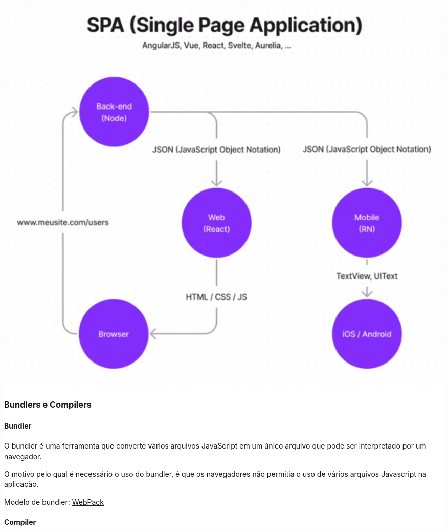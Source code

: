 ![SPA](assets/spa.png)

 ### Bundlers e Compilers

 #### Bundler

 O bundler é uma ferramenta que converte vários arquivos JavaScript em um único arquivo que pode ser interpretado por um navegador.

  O motivo pelo qual é necessário o uso do bundler, é que os navegadores não permitia o uso de vários arquivos Javascript na aplicação.

 Modelo de bundler: [WebPack](https://webpack.js.org/)

 #### Compiler
 
